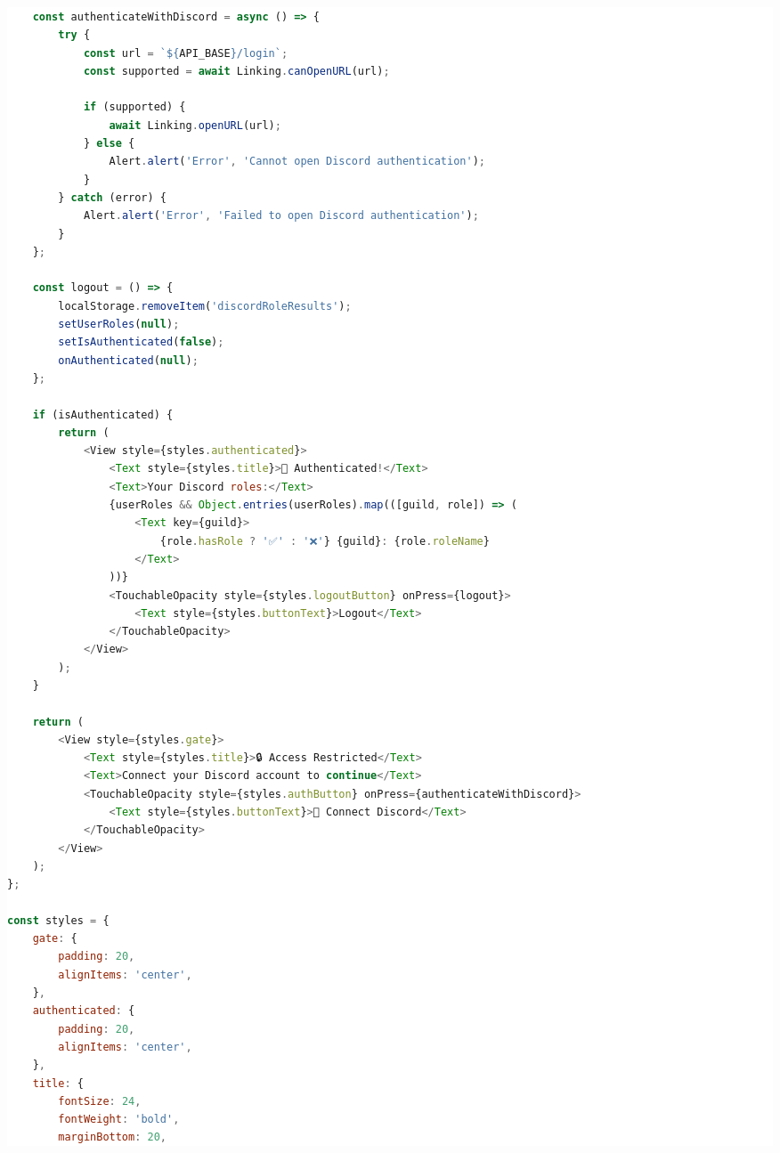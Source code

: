 ```javascript
    const authenticateWithDiscord = async () => {
        try {
            const url = `${API_BASE}/login`;
            const supported = await Linking.canOpenURL(url);
            
            if (supported) {
                await Linking.openURL(url);
            } else {
                Alert.alert('Error', 'Cannot open Discord authentication');
            }
        } catch (error) {
            Alert.alert('Error', 'Failed to open Discord authentication');
        }
    };

    const logout = () => {
        localStorage.removeItem('discordRoleResults');
        setUserRoles(null);
        setIsAuthenticated(false);
        onAuthenticated(null);
    };

    if (isAuthenticated) {
        return (
            <View style={styles.authenticated}>
                <Text style={styles.title}>🎉 Authenticated!</Text>
                <Text>Your Discord roles:</Text>
                {userRoles && Object.entries(userRoles).map(([guild, role]) => (
                    <Text key={guild}>
                        {role.hasRole ? '✅' : '❌'} {guild}: {role.roleName}
                    </Text>
                ))}
                <TouchableOpacity style={styles.logoutButton} onPress={logout}>
                    <Text style={styles.buttonText}>Logout</Text>
                </TouchableOpacity>
            </View>
        );
    }

    return (
        <View style={styles.gate}>
            <Text style={styles.title}>🔒 Access Restricted</Text>
            <Text>Connect your Discord account to continue</Text>
            <TouchableOpacity style={styles.authButton} onPress={authenticateWithDiscord}>
                <Text style={styles.buttonText}>🔐 Connect Discord</Text>
            </TouchableOpacity>
        </View>
    );
};

const styles = {
    gate: {
        padding: 20,
        alignItems: 'center',
    },
    authenticated: {
        padding: 20,
        alignItems: 'center',
    },
    title: {
        fontSize: 24,
        fontWeight: 'bold',
        marginBottom: 20,
```